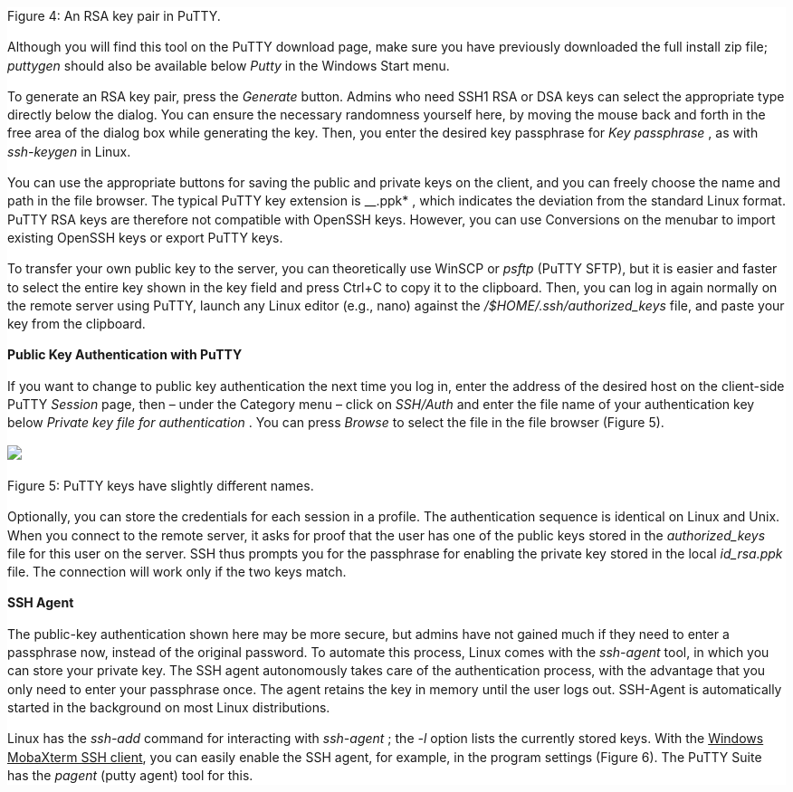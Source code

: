 <span class="attribute-caption"> Figure 4: An RSA key pair in PuTTY. </span>

Although you will find this tool on the PuTTY download page, make sure you have previously downloaded the full install zip file; _puttygen_ should also be available below _Putty_ in the Windows Start menu.

To generate an RSA key pair, press the _Generate_ button. Admins who need SSH1 RSA or DSA keys can select the appropriate type directly below the dialog. You can ensure the necessary randomness yourself here, by moving the mouse back and forth in the free area of the dialog box while generating the key. Then, you enter the desired key passphrase for _Key passphrase_ , as with _ssh-keygen_ in Linux.

You can use the appropriate buttons for saving the public and private keys on the client, and you can freely choose the name and path in the file browser. The typical PuTTY key extension is _\_.ppk* , which indicates the deviation from the standard Linux format. PuTTY RSA keys are therefore not compatible with OpenSSH keys. However, you can use Conversions on the menubar to import existing OpenSSH keys or export PuTTY keys.

To transfer your own public key to the server, you can theoretically use WinSCP or _psftp_ (PuTTY SFTP), but it is easier and faster to select the entire key shown in the key field and press Ctrl+C to copy it to the clipboard. Then, you can log in again normally on the remote server using PuTTY, launch any Linux editor (e.g., nano) against the _/$HOME/.ssh/authorized_keys_ file, and paste your key from the clipboard.

**Public Key Authentication with PuTTY**

If you want to change to public key authentication the next time you log in, enter the address of the desired host on the client-side PuTTY _Session_ page, then – under the Category menu – click on _SSH/Auth_ and enter the file name of your authentication key below _Private key file for authentication_ . You can press _Browse_ to select the file in the file browser (Figure 5).

[![](http://www.admin-magazine.com/var/ezflow_site/storage/images/media/images/sshwin-f05/79854-1-eng-US/sshWin-F05_reference.jpg)](http://www.admin-magazine.com/var/ezflow_site/storage/images/media/images/sshwin-f05/79854-1-eng-US/sshWin-F05_reference.jpg "Figure 5: PuTTY keys have slightly different names.") 

<span class="attribute-caption"> Figure 5: PuTTY keys have slightly different names. </span>

Optionally, you can store the credentials for each session in a profile. The authentication sequence is identical on Linux and Unix. When you connect to the remote server, it asks for proof that the user has one of the public keys stored in the _authorized_keys_ file for this user on the server. SSH thus prompts you for the passphrase for enabling the private key stored in the local _id_rsa.ppk_ file. The connection will work only if the two keys match.

**SSH Agent**

The public-key authentication shown here may be more secure, but admins have not gained much if they need to enter a passphrase now, instead of the original password. To automate this process, Linux comes with the _ssh-agent_ tool, in which you can store your private key. The SSH agent autonomously takes care of the authentication process, with the advantage that you only need to enter your passphrase once. The agent retains the key in memory until the user logs out. SSH-Agent is automatically started in the background on most Linux distributions.

Linux has the _ssh-add_ command for interacting with _ssh-agent_ ; the _-l_ option lists the currently stored keys. With the [Windows MobaXterm SSH client](http://mobaxterm.mobatek.net/), you can easily enable the SSH agent, for example, in the program settings (Figure 6). The PuTTY Suite has the _pagent_ (putty agent) tool for this.
